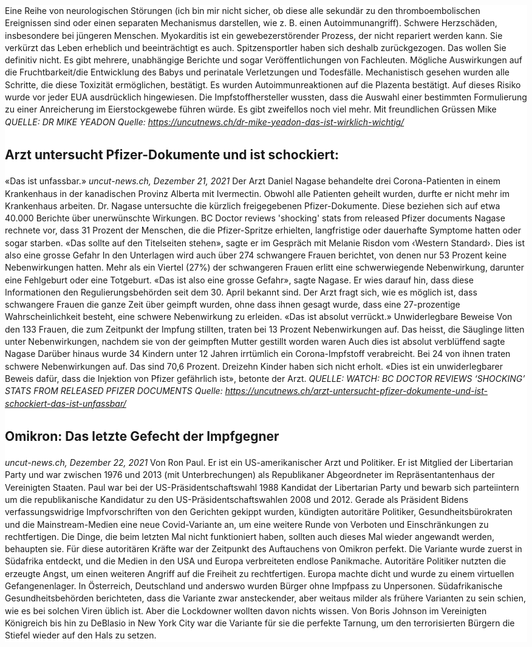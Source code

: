 Eine Reihe von neurologischen Störungen (ich bin mir nicht sicher, ob diese alle sekundär zu den thromboembolischen Ereignissen sind oder einen separaten Mechanismus darstellen, wie z. B. einen Autoimmunangriff). Schwere Herzschäden, insbesondere bei jüngeren Menschen. Myokarditis ist ein gewebezerstörender Prozess, der nicht repariert werden kann. Sie verkürzt das Leben erheblich und beeinträchtigt es auch. Spitzensportler haben sich deshalb zurückgezogen. Das wollen Sie definitiv nicht. Es gibt mehrere, unabhängige Berichte und sogar Veröffentlichungen von Fachleuten.
Mögliche Auswirkungen auf die Fruchtbarkeit/die Entwicklung des Babys und perinatale Verletzungen und Todesfälle. Mechanistisch gesehen wurden alle Schritte, die diese Toxizität ermöglichen, bestätigt.
Es wurden Autoimmunreaktionen auf die Plazenta bestätigt. Auf dieses Risiko wurde vor jeder EUA ausdrücklich hingewiesen. Die Impfstoffhersteller wussten, dass die Auswahl einer bestimmten Formulierung zu einer Anreicherung im Eierstockgewebe führen würde.
Es gibt zweifellos noch viel mehr. Mit freundlichen Grüssen Mike _QUELLE: DR MIKE YEADON_ _Quelle: https://uncutnews.ch/dr-mike-yeadon-das-ist-wirklich-wichtig/_
## Arzt untersucht Pfizer-Dokumente und ist schockiert:
«Das ist unfassbar.» _uncut-news.ch, Dezember 21, 2021_ Der Arzt Daniel Nagase behandelte drei Corona-Patienten in einem Krankenhaus in der kanadischen Provinz Alberta mit Ivermectin. Obwohl alle Patienten geheilt wurden, durfte er nicht mehr im Krankenhaus arbeiten.
Dr. Nagase untersuchte die kürzlich freigegebenen Pfizer-Dokumente. Diese beziehen sich auf etwa 40.000 Berichte über unerwünschte Wirkungen.
BC Doctor reviews 'shocking' stats from released Pfizer documents Nagase rechnete vor, dass 31 Prozent der Menschen, die die Pfizer-Spritze erhielten, langfristige oder dauerhafte Symptome hatten oder sogar starben. «Das sollte auf den Titelseiten stehen», sagte er im Gespräch mit Melanie Risdon vom ‹Western Standard›. Dies ist also eine grosse Gefahr In den Unterlagen wird auch über 274 schwangere Frauen berichtet, von denen nur 53 Prozent keine Nebenwirkungen hatten. Mehr als ein Viertel (27%) der schwangeren Frauen erlitt eine schwerwiegende Nebenwirkung, darunter eine Fehlgeburt oder eine Totgeburt. «Das ist also eine grosse Gefahr», sagte Nagase.
Er wies darauf hin, dass diese Informationen den Regulierungsbehörden seit dem 30. April bekannt sind. Der Arzt fragt sich, wie es möglich ist, dass schwangere Frauen die ganze Zeit über geimpft wurden, ohne dass ihnen gesagt wurde, dass eine 27-prozentige Wahrscheinlichkeit besteht, eine schwere Nebenwirkung zu erleiden. «Das ist absolut verrückt.» Unwiderlegbare Beweise Von den 133 Frauen, die zum Zeitpunkt der Impfung stillten, traten bei 13 Prozent Nebenwirkungen auf. Das heisst, die Säuglinge litten unter Nebenwirkungen, nachdem sie von der geimpften Mutter gestillt worden waren Auch dies ist absolut verblüffend sagte Nagase Darüber hinaus wurde 34 Kindern unter 12 Jahren irrtümlich ein Corona-Impfstoff verabreicht. Bei 24 von ihnen traten schwere Nebenwirkungen auf. Das sind 70,6 Prozent. Dreizehn Kinder haben sich nicht erholt. «Dies ist ein unwiderlegbarer Beweis dafür, dass die Injektion von Pfizer gefährlich ist», betonte der Arzt. _QUELLE: WATCH: BC DOCTOR REVIEWS ‘SHOCKING’ STATS FROM RELEASED PFIZER DOCUMENTS_ _Quelle: https://uncutnews.ch/arzt-untersucht-pfizer-dokumente-und-ist-schockiert-das-ist-unfassbar/_
## Omikron: Das letzte Gefecht der Impfgegner
_uncut-news.ch, Dezember 22, 2021_ Von Ron Paul. Er ist ein US-amerikanischer Arzt und Politiker. Er ist Mitglied der Libertarian Party und war zwischen 1976 und 2013 (mit Unterbrechungen) als Republikaner Abgeordneter im Repräsentantenhaus der Vereinigten Staaten. Paul war bei der US-Präsidentschaftswahl 1988 Kandidat der Libertarian Party und bewarb sich parteiintern um die republikanische Kandidatur zu den US-Präsidentschaftswahlen 2008 und 2012.
Gerade als Präsident Bidens verfassungswidrige Impfvorschriften von den Gerichten gekippt wurden, kündigten autoritäre Politiker, Gesundheitsbürokraten und die Mainstream-Medien eine neue Covid-Variante an, um eine weitere Runde von Verboten und Einschränkungen zu rechtfertigen. Die Dinge, die beim letzten Mal nicht funktioniert haben, sollten auch dieses Mal wieder angewandt werden, behaupten sie.
Für diese autoritären Kräfte war der Zeitpunkt des Auftauchens von Omikron perfekt. Die Variante wurde zuerst in Südafrika entdeckt, und die Medien in den USA und Europa verbreiteten endlose Panikmache. Autoritäre Politiker nutzten die erzeugte Angst, um einen weiteren Angriff auf die Freiheit zu rechtfertigen. Europa machte dicht und wurde zu einem virtuellen Gefangenenlager. In Österreich, Deutschland und anderswo wurden Bürger ohne Impfpass zu Unpersonen.
Südafrikanische Gesundheitsbehörden berichteten, dass die Variante zwar ansteckender, aber weitaus milder als frühere Varianten zu sein schien, wie es bei solchen Viren üblich ist. Aber die Lockdowner wollten davon nichts wissen. Von Boris Johnson im Vereinigten Königreich bis hin zu DeBlasio in New York City war die Variante für sie die perfekte Tarnung, um den terrorisierten Bürgern die Stiefel wieder auf den Hals zu setzen.